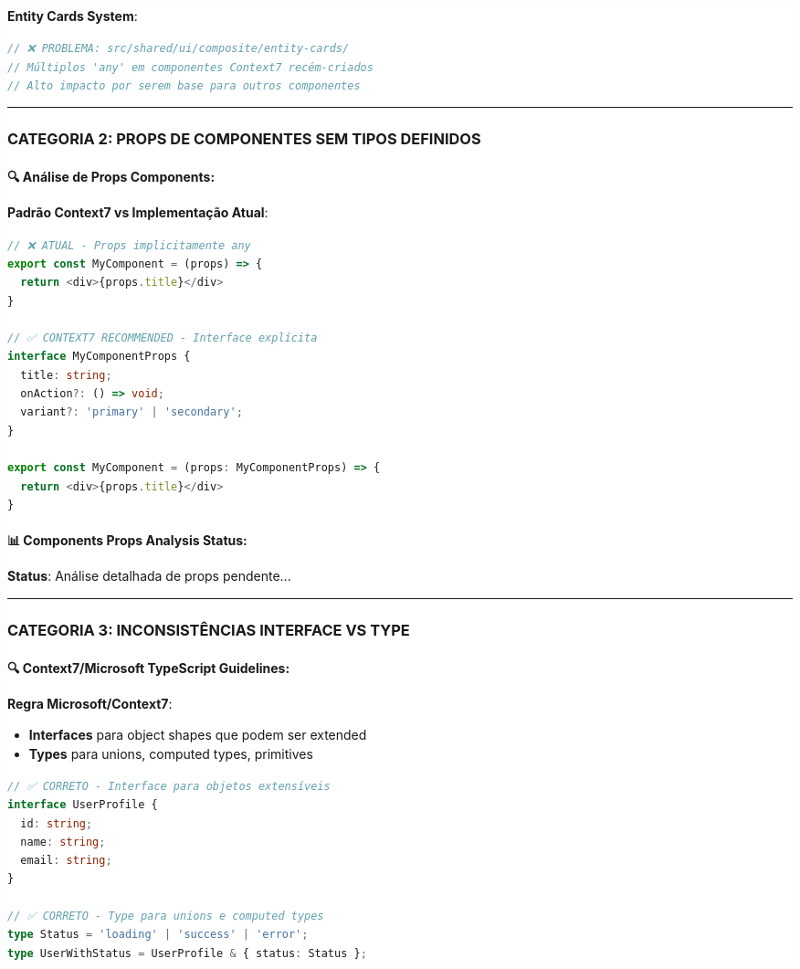 **Entity Cards System**:
```typescript
// ❌ PROBLEMA: src/shared/ui/composite/entity-cards/
// Múltiplos 'any' em componentes Context7 recém-criados
// Alto impacto por serem base para outros componentes
```

---

### **CATEGORIA 2: PROPS DE COMPONENTES SEM TIPOS DEFINIDOS**

#### 🔍 Análise de Props Components:

**Padrão Context7 vs Implementação Atual**:
```typescript
// ❌ ATUAL - Props implicitamente any
export const MyComponent = (props) => {
  return <div>{props.title}</div>
}

// ✅ CONTEXT7 RECOMMENDED - Interface explícita
interface MyComponentProps {
  title: string;
  onAction?: () => void;
  variant?: 'primary' | 'secondary';
}

export const MyComponent = (props: MyComponentProps) => {
  return <div>{props.title}</div>
}
```

#### 📊 Components Props Analysis Status:

**Status**: Análise detalhada de props pendente...

---

### **CATEGORIA 3: INCONSISTÊNCIAS INTERFACE VS TYPE**

#### 🔍 Context7/Microsoft TypeScript Guidelines:

**Regra Microsoft/Context7**:
- **Interfaces** para object shapes que podem ser extended
- **Types** para unions, computed types, primitives

```typescript
// ✅ CORRETO - Interface para objetos extensíveis
interface UserProfile {
  id: string;
  name: string;
  email: string;
}

// ✅ CORRETO - Type para unions e computed types
type Status = 'loading' | 'success' | 'error';
type UserWithStatus = UserProfile & { status: Status };
```
